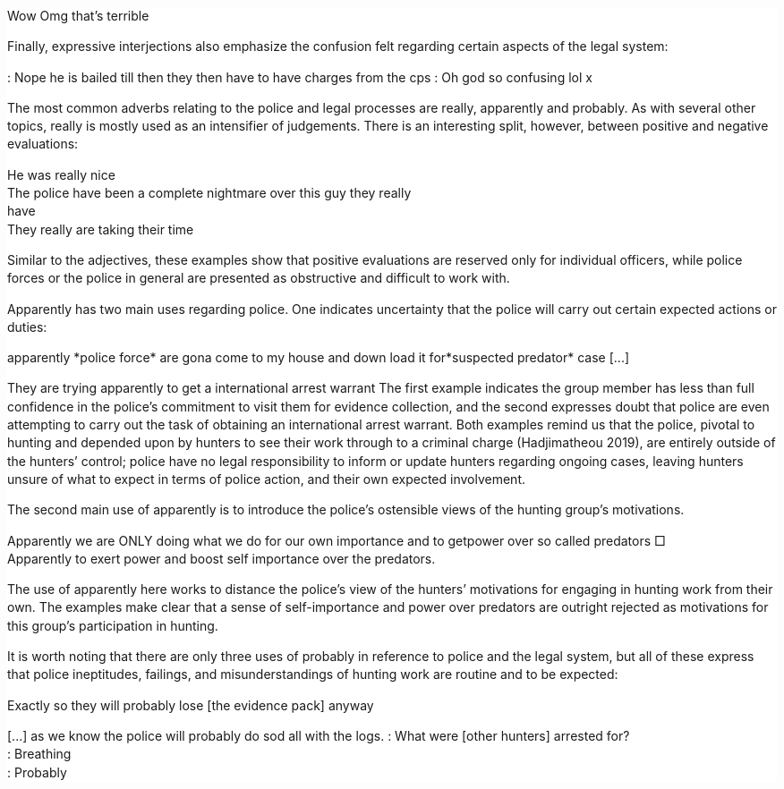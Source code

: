 Wow Omg that’s terrible

Finally, expressive interjections also emphasize the confusion felt regarding certain aspects of the legal system:

: Nope he is bailed till then they then have to have charges from the cps : Oh god so confusing lol x

The most common adverbs relating to the police and legal processes are really, apparently and probably. As with several other topics, really is mostly used as an intensifier of judgements. There is an interesting split, however, between positive and negative evaluations:

He was really nice   
The police have been a complete nightmare over this guy they really   
have   
They really are taking their time

Similar to the adjectives, these examples show that positive evaluations are reserved only for individual officers, while police forces or the police in general are presented as obstructive and difficult to work with.

Apparently has two main uses regarding police. One indicates uncertainty that the police will carry out certain expected actions or duties:

apparently \*police force\* are gona come to my house and down load it for\*suspected predator\* case [...]

They are trying apparently to get a international arrest warrant The first example indicates the group member has less than full confidence in the police’s commitment to visit them for evidence collection, and the second expresses doubt that police are even attempting to carry out the task of obtaining an international arrest warrant. Both examples remind us that the police, pivotal to hunting and depended upon by hunters to see their work through to a criminal charge (Hadjimatheou 2019), are entirely outside of the hunters’ control; police have no legal responsibility to inform or update hunters regarding ongoing cases, leaving hunters unsure of what to expect in terms of police action, and their own expected involvement.

The second main use of apparently is to introduce the police’s ostensible views of the hunting group’s motivations.

Apparently we are ONLY doing what we do for our own importance and to getpower over so called predators □   
Apparently to exert power and boost self importance over the predators.

The use of apparently here works to distance the police’s view of the hunters’ motivations for engaging in hunting work from their own. The examples make clear that a sense of self-importance and power over predators are outright rejected as motivations for this group’s participation in hunting.

It is worth noting that there are only three uses of probably in reference to police and the legal system, but all of these express that police ineptitudes, failings, and misunderstandings of hunting work are routine and to be expected:

Exactly so they will probably lose [the evidence pack] anyway

[...] as we know the police will probably do sod all with the logs. : What were [other hunters] arrested for?   
: Breathing   
: Probably

